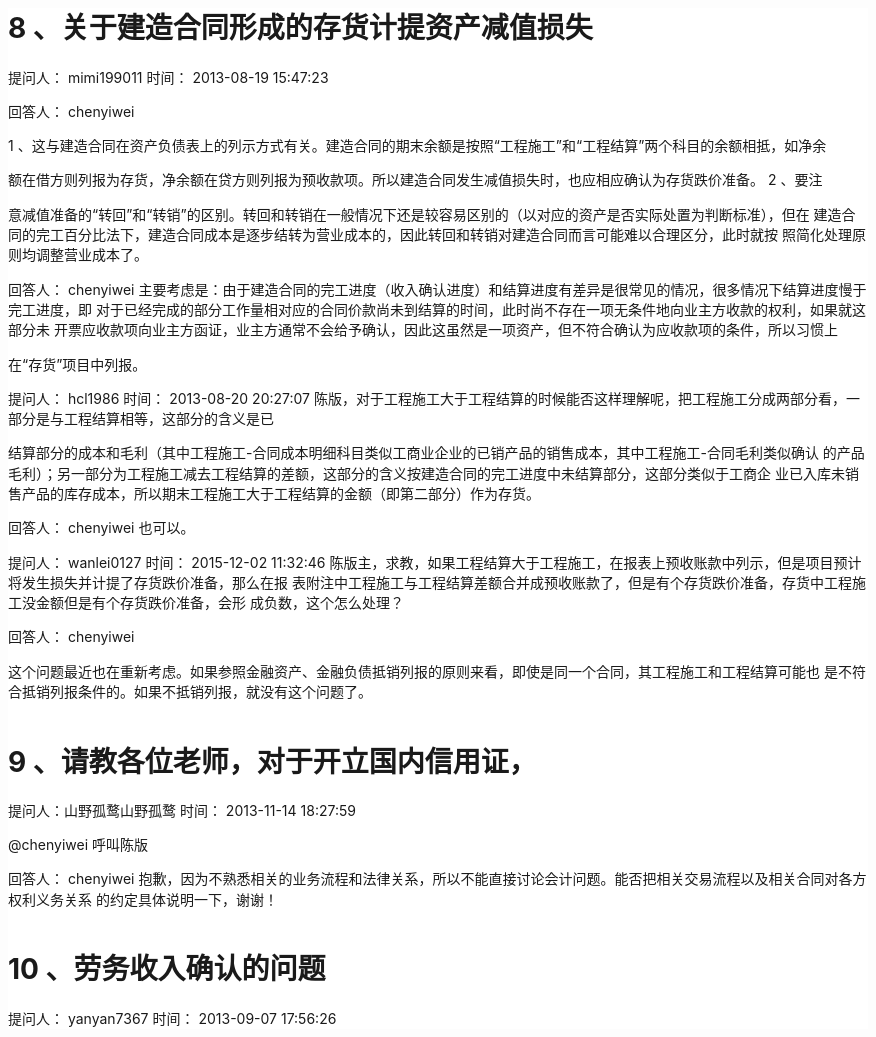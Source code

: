 # 8 、关于建造合同形成的存货计提资产减值损失

提问人： mimi199011 时间： 2013-08-19 15:47:23

回答人： chenyiwei

1 、这与建造合同在资产负债表上的列示方式有关。建造合同的期末余额是按照“工程施工”和“工程结算”两个科目的余额相抵，如净余

额在借方则列报为存货，净余额在贷方则列报为预收款项。所以建造合同发生减值损失时，也应相应确认为存货跌价准备。 2 、要注

意减值准备的“转回”和“转销”的区别。转回和转销在一般情况下还是较容易区别的（以对应的资产是否实际处置为判断标准），但在
建造合同的完工百分比法下，建造合同成本是逐步结转为营业成本的，因此转回和转销对建造合同而言可能难以合理区分，此时就按
照简化处理原则均调整营业成本了。

回答人： chenyiwei
主要考虑是：由于建造合同的完工进度（收入确认进度）和结算进度有差异是很常见的情况，很多情况下结算进度慢于完工进度，即
对于已经完成的部分工作量相对应的合同价款尚未到结算的时间，此时尚不存在一项无条件地向业主方收款的权利，如果就这部分未
开票应收款项向业主方函证，业主方通常不会给予确认，因此这虽然是一项资产，但不符合确认为应收款项的条件，所以习惯上

在“存货”项目中列报。

提问人： hcl1986 时间： 2013-08-20 20:27:07
陈版，对于工程施工大于工程结算的时候能否这样理解呢，把工程施工分成两部分看，一部分是与工程结算相等，这部分的含义是已

结算部分的成本和毛利（其中工程施工-合同成本明细科目类似工商业企业的已销产品的销售成本，其中工程施工-合同毛利类似确认
的产品毛利）；另一部分为工程施工减去工程结算的差额，这部分的含义按建造合同的完工进度中未结算部分，这部分类似于工商企
业已入库未销售产品的库存成本，所以期末工程施工大于工程结算的金额（即第二部分）作为存货。

回答人： chenyiwei
也可以。

提问人： wanlei0127 时间： 2015-12-02 11:32:46
陈版主，求教，如果工程结算大于工程施工，在报表上预收账款中列示，但是项目预计将发生损失并计提了存货跌价准备，那么在报
表附注中工程施工与工程结算差额合并成预收账款了，但是有个存货跌价准备，存货中工程施工没金额但是有个存货跌价准备，会形
成负数，这个怎么处理？

回答人： chenyiwei

这个问题最近也在重新考虑。如果参照金融资产、金融负债抵销列报的原则来看，即使是同一个合同，其工程施工和工程结算可能也
是不符合抵销列报条件的。如果不抵销列报，就没有这个问题了。

# 9 、请教各位老师，对于开立国内信用证，

提问人：山野孤鹜山野孤鹜 时间： 2013-11-14 18:27:59

@chenyiwei 呼叫陈版

回答人： chenyiwei
抱歉，因为不熟悉相关的业务流程和法律关系，所以不能直接讨论会计问题。能否把相关交易流程以及相关合同对各方权利义务关系
的约定具体说明一下，谢谢！

# 10 、劳务收入确认的问题

提问人： yanyan7367 时间： 2013-09-07 17:56:26
